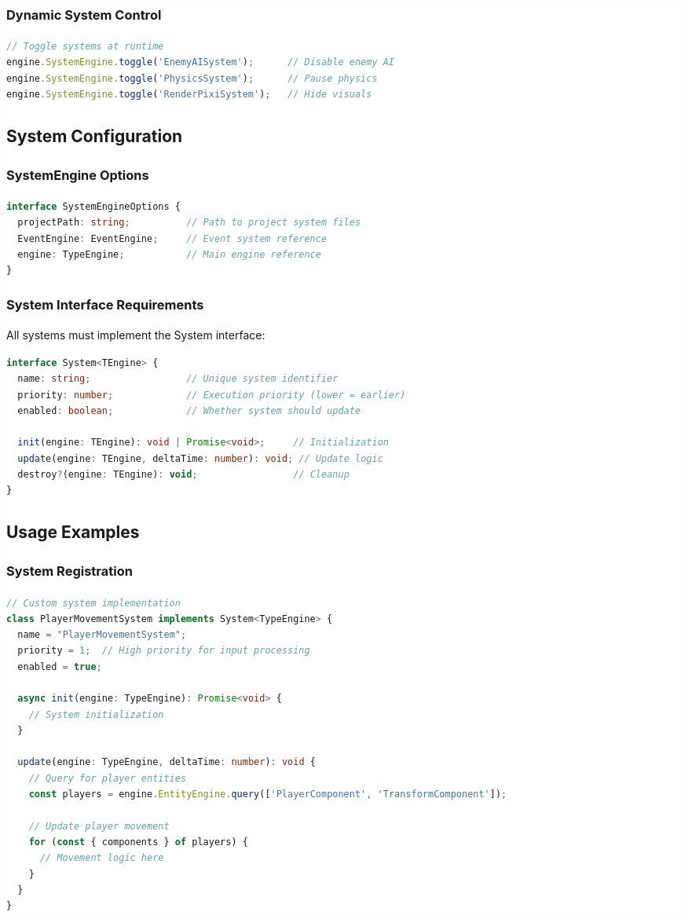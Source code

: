 ### Dynamic System Control
```typescript
// Toggle systems at runtime
engine.SystemEngine.toggle('EnemyAISystem');      // Disable enemy AI
engine.SystemEngine.toggle('PhysicsSystem');      // Pause physics
engine.SystemEngine.toggle('RenderPixiSystem');   // Hide visuals
```

## System Configuration

### SystemEngine Options
```typescript
interface SystemEngineOptions {
  projectPath: string;          // Path to project system files
  EventEngine: EventEngine;     // Event system reference
  engine: TypeEngine;           // Main engine reference
}
```

### System Interface Requirements
All systems must implement the System interface:

```typescript
interface System<TEngine> {
  name: string;                 // Unique system identifier
  priority: number;             // Execution priority (lower = earlier)
  enabled: boolean;             // Whether system should update
  
  init(engine: TEngine): void | Promise<void>;     // Initialization
  update(engine: TEngine, deltaTime: number): void; // Update logic
  destroy?(engine: TEngine): void;                 // Cleanup
}
```

## Usage Examples

### System Registration
```typescript
// Custom system implementation
class PlayerMovementSystem implements System<TypeEngine> {
  name = "PlayerMovementSystem";
  priority = 1;  // High priority for input processing
  enabled = true;

  async init(engine: TypeEngine): Promise<void> {
    // System initialization
  }

  update(engine: TypeEngine, deltaTime: number): void {
    // Query for player entities
    const players = engine.EntityEngine.query(['PlayerComponent', 'TransformComponent']);
    
    // Update player movement
    for (const { components } of players) {
      // Movement logic here
    }
  }
}
```
